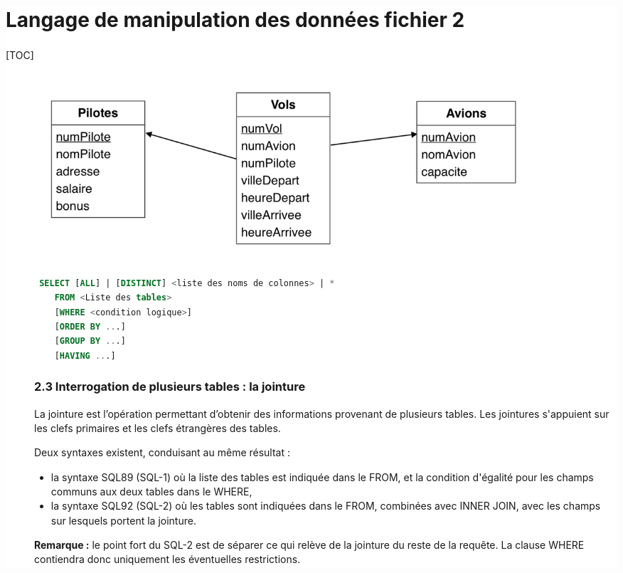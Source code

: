 # Langage de manipulation des données fichier  2

[TOC]



<div style="text-align:left;margin-left:40px;">
 <div>
 <img src="Médias/Requêtes/Structure Aéroport.png" alt="Structure Aéroport" style="width:700px" />
</div>



```sql
 SELECT [ALL] | [DISTINCT] <liste des noms de colonnes> | *
    FROM <Liste des tables>
    [WHERE <condition logique>]
    [ORDER BY ...]
    [GROUP BY ...]
    [HAVING ...]
```



### 2.3 Interrogation de plusieurs tables : la jointure

La jointure est l’opération permettant d’obtenir des informations provenant de plusieurs tables. Les jointures s'appuient sur les clefs primaires et les clefs étrangères des tables.


Deux syntaxes existent, conduisant au même résultat :
- la syntaxe SQL89 (SQL-1)
où la liste des tables est indiquée dans le FROM,
et la condition d'égalité pour les champs communs aux deux tables dans le WHERE,
- la syntaxe SQL92 (SQL-2)
où les tables sont indiquées dans le FROM, combinées avec INNER JOIN,
avec les champs sur lesquels portent la jointure.

**Remarque :** le point fort du SQL-2 est de séparer ce qui relève de la jointure du reste de la requête. La clause WHERE contiendra donc uniquement les éventuelles restrictions.
